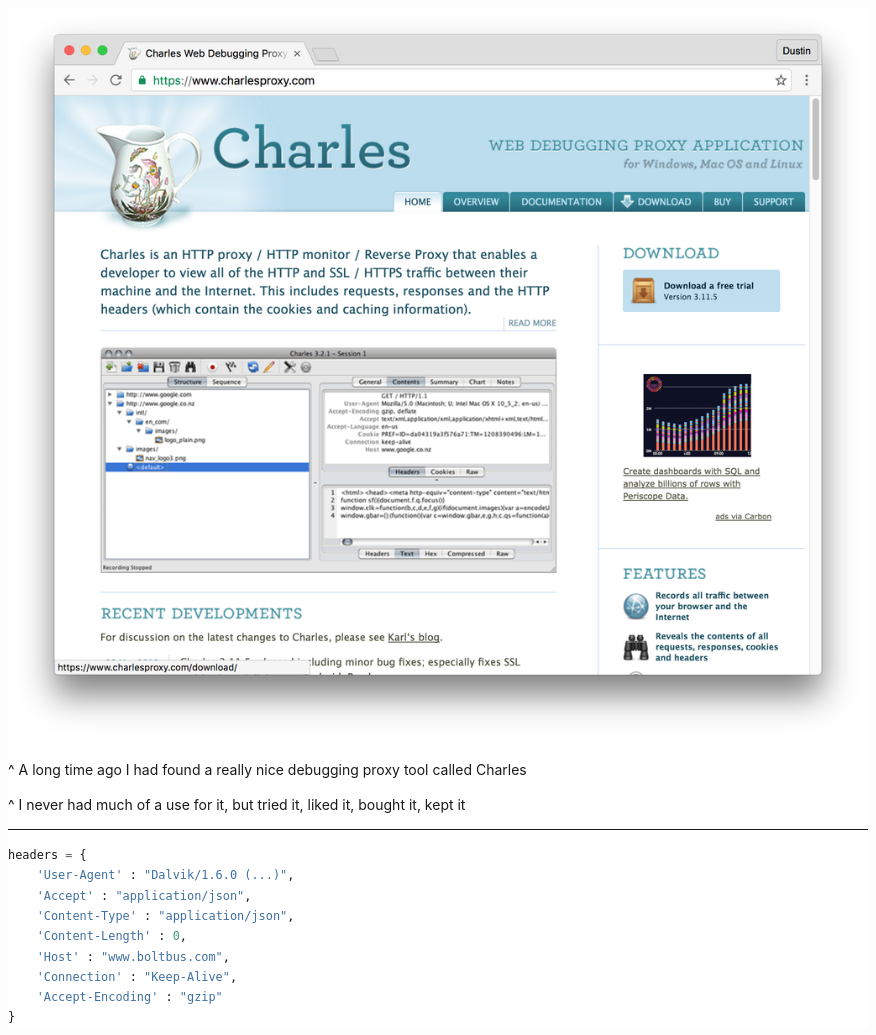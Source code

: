 ![fit](images/charlesproxy.png)

^ A long time ago I had found a really nice debugging proxy tool called Charles

^ I never had much of a use for it, but tried it, liked it, bought it, kept it

---

```python
headers = {
    'User-Agent' : "Dalvik/1.6.0 (...)",
    'Accept' : "application/json",
    'Content-Type' : "application/json",
    'Content-Length' : 0,
    'Host' : "www.boltbus.com",
    'Connection' : "Keep-Alive",
    'Accept-Encoding' : "gzip"
}
```
